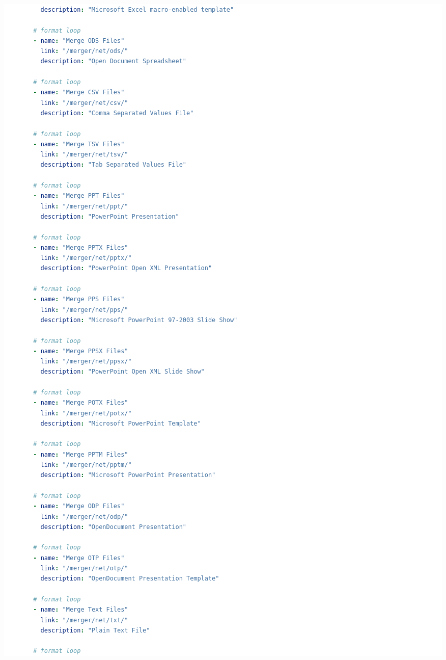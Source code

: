```yaml
          description: "Microsoft Excel macro-enabled template"

        # format loop
        - name: "Merge ODS Files"
          link: "/merger/net/ods/"
          description: "Open Document Spreadsheet"

        # format loop
        - name: "Merge CSV Files"
          link: "/merger/net/csv/"
          description: "Comma Separated Values File"

        # format loop
        - name: "Merge TSV Files"
          link: "/merger/net/tsv/"
          description: "Tab Separated Values File"
        
        # format loop
        - name: "Merge PPT Files"
          link: "/merger/net/ppt/"
          description: "PowerPoint Presentation"

        # format loop
        - name: "Merge PPTX Files"
          link: "/merger/net/pptx/"
          description: "PowerPoint Open XML Presentation"

        # format loop
        - name: "Merge PPS Files"
          link: "/merger/net/pps/"
          description: "Microsoft PowerPoint 97-2003 Slide Show"

        # format loop
        - name: "Merge PPSX Files"
          link: "/merger/net/ppsx/"
          description: "PowerPoint Open XML Slide Show"

        # format loop
        - name: "Merge POTX Files"
          link: "/merger/net/potx/"
          description: "Microsoft PowerPoint Template"

        # format loop
        - name: "Merge PPTM Files"
          link: "/merger/net/pptm/"
          description: "Microsoft PowerPoint Presentation"

        # format loop
        - name: "Merge ODP Files"
          link: "/merger/net/odp/"
          description: "OpenDocument Presentation"

        # format loop
        - name: "Merge OTP Files"
          link: "/merger/net/otp/"
          description: "OpenDocument Presentation Template"

        # format loop
        - name: "Merge Text Files"
          link: "/merger/net/txt/"
          description: "Plain Text File"

        # format loop
```